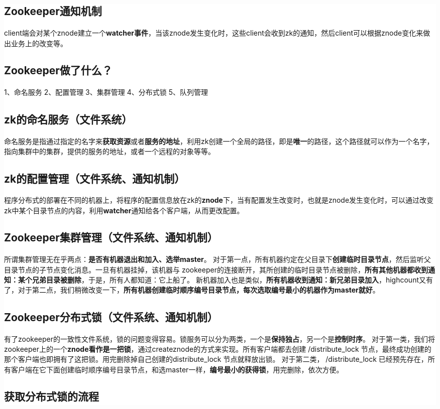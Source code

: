 ## Zookeeper通知机制

client端会对某个znode建立一个**watcher事件**，当该znode发生变化时，这些client会收到zk的通知，然后client可以根据znode变化来做出业务上的改变等。

## Zookeeper做了什么？

1、命名服务
2、配置管理
3、集群管理
4、分布式锁
5、队列管理

## zk的命名服务（文件系统）

命名服务是指通过指定的名字来**获取资源**或者**服务的地址**，利用zk创建一个全局的路径，即是**唯一**的路径，这个路径就可以作为一个名字，指向集群中的集群，提供的服务的地址，或者一个远程的对象等等。

## zk的配置管理（文件系统、通知机制）

程序分布式的部署在不同的机器上，将程序的配置信息放在zk的**znode**下，当有配置发生改变时，也就是znode发生变化时，可以通过改变zk中某个目录节点的内容，利用**watcher**通知给各个客户端，从而更改配置。

## Zookeeper集群管理（文件系统、通知机制）

所谓集群管理无在乎两点：**是否有机器退出和加入、选举master**。 
对于第一点，所有机器约定在父目录下**创建临时目录节点**，然后监听父目录节点的子节点变化消息。一旦有机器挂掉，该机器与 zookeeper的连接断开，其所创建的临时目录节点被删除，**所有其他机器都收到通知：某个兄弟目录被删除**，于是，所有人都知道：它上船了。
新机器加入也是类似，**所有机器收到通知：新兄弟目录加入**，highcount又有了，对于第二点，我们稍微改变一下，**所有机器创建临时顺序编号目录节点，每次选取编号最小的机器作为master就好**。

## Zookeeper分布式锁（文件系统、通知机制）

有了zookeeper的一致性文件系统，锁的问题变得容易。锁服务可以分为两类，一个是**保持独占**，另一个是**控制时序**。 
对于第一类，我们将zookeeper上的一个**znode看作是一把锁**，通过createznode的方式来实现。所有客户端都去创建 /distribute_lock 节点，最终成功创建的那个客户端也即拥有了这把锁。用完删除掉自己创建的distribute_lock 节点就释放出锁。 
对于第二类， /distribute_lock 已经预先存在，所有客户端在它下面创建临时顺序编号目录节点，和选master一样，**编号最小的获得锁**，用完删除，依次方便。

## 获取分布式锁的流程
